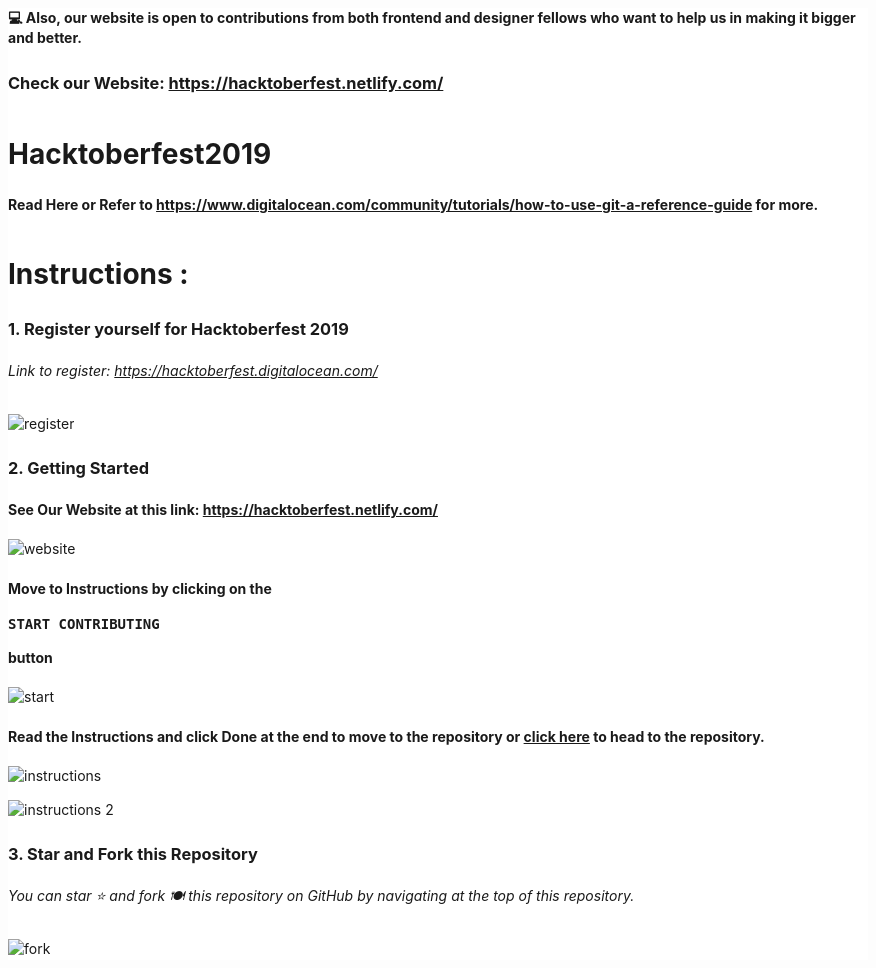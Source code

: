 #### 💻 Also, our website is open to contributions from both frontend and designer fellows who want to help us in making it bigger and better. 
### Check our Website: <a href="https://hacktoberfest.netlify.com/" target="blank"> https://hacktoberfest.netlify.com/ </a>

# Hacktoberfest2019
#### Read Here or Refer to <a href="https://www.digitalocean.com/community/tutorials/how-to-use-git-a-reference-guide" target="blank">  https://www.digitalocean.com/community/tutorials/how-to-use-git-a-reference-guide </a> for more.

# Instructions :
### 1. Register yourself for Hacktoberfest 2019
###### Link to register: https://hacktoberfest.digitalocean.com/

![register](https://user-images.githubusercontent.com/42115530/65821155-7f724600-e24f-11e9-90ed-8a956b0a854a.JPG)

### 2. Getting Started
#### See Our Website at this link: https://hacktoberfest.netlify.com/

![website](https://user-images.githubusercontent.com/42115530/65821073-6f0d9b80-e24e-11e9-883e-262588bdef7f.JPG)

#### Move to Instructions by clicking on the <pre>START CONTRIBUTING</pre> button 

![start](https://user-images.githubusercontent.com/42115530/65821081-7fbe1180-e24e-11e9-8e98-756ce51d6431.JPG)

#### Read the Instructions and click Done at the end to move to the repository or <a href="https://github.com/Open-Source-Contributors-JSS/Hacktoberfest2019">click here</a> to head to the repository.

![instructions](https://user-images.githubusercontent.com/42115530/65821120-0a067580-e24f-11e9-8f06-bd231a6ab96d.JPG)

![instructions 2](https://user-images.githubusercontent.com/42115530/65821196-ec85db80-e24f-11e9-8178-7ebbed1abd73.JPG)

### 3. Star and Fork this Repository
###### You can star ⭐ and fork 🍽️ this repository on GitHub by navigating at the top of this repository.

![fork](https://user-images.githubusercontent.com/42115530/65821168-aaf53080-e24f-11e9-8046-61bdf586d969.jpeg)
